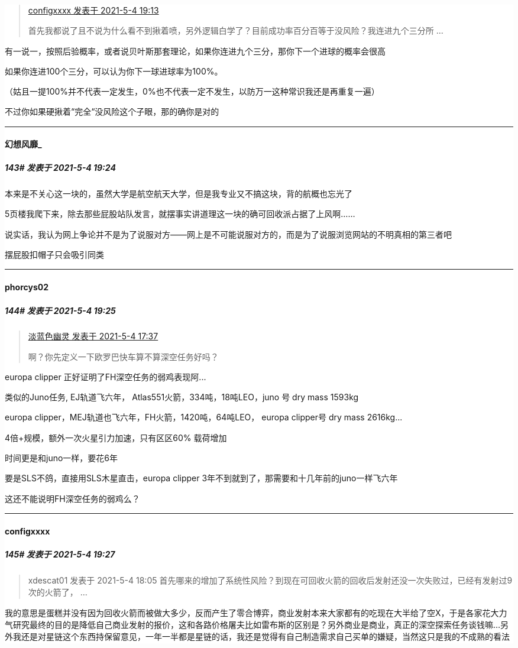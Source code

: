 
<blockquote><a href="httphttps://bbs.saraba1st.com/2b/forum.php?mod=redirect&amp;goto=findpost&amp;pid=51143750&amp;ptid=2002279" target="_blank">configxxxx 发表于 2021-5-4 19:13</a>

首先我都说了且不说为什么看不到揪着喷，另外逻辑白学了？目前成功率百分百等于没风险？我连进九个三分所 ...</blockquote>
有一说一，按照后验概率，或者说贝叶斯那套理论，如果你连进九个三分，那你下一个进球的概率会很高

如果你连进100个三分，可以认为你下一球进球率为100%。

（姑且一提100%并不代表一定发生，0%也不代表一定不发生，以防万一这种常识我还是再重复一遍）

不过你如果硬揪着“完全“没风险这个子眼，那的确你是对的


*****

####  幻想风靡_  
##### 143#       发表于 2021-5-4 19:24


本来是不关心这一块的，虽然大学是航空航天大学，但是我专业又不搞这块，背的航概也忘光了

5页楼我爬下来，除去那些屁股站队发言，就摆事实讲道理这一块的确可回收派占据了上风啊……

说实话，我认为网上争论并不是为了说服对方——网上是不可能说服对方的，而是为了说服浏览网站的不明真相的第三者吧

摆屁股扣帽子只会吸引同类


*****

####  phorcys02  
##### 144#       发表于 2021-5-4 19:25


<blockquote><a href="httphttps://bbs.saraba1st.com/2b/forum.php?mod=redirect&amp;goto=findpost&amp;pid=51143194&amp;ptid=2002279" target="_blank">淡蓝色幽灵 发表于 2021-5-4 17:37</a>

啊？你先定义一下欧罗巴快车算不算深空任务好吗？</blockquote>
europa clipper 正好证明了FH深空任务的弱鸡表现阿...

类似的Juno任务, EJ轨道飞六年， Atlas551火箭，334吨，18吨LEO，juno 号 dry mass 1593kg 

europa clipper，MEJ轨道也飞六年，FH火箭，1420吨，64吨LEO， europa clipper号 dry mass 2616kg...


4倍+规模，额外一次火星引力加速，只有区区60% 载荷增加

时间更是和juno一样，要花6年

要是SLS不鸽，直接用SLS木星直击，europa clipper 3年不到就到了，那需要和十几年前的juno一样飞六年

这还不能说明FH深空任务的弱鸡么？


*****

####  configxxxx  
##### 145#       发表于 2021-5-4 19:27


<blockquote>xdescat01 发表于 2021-5-4 18:05
首先哪来的增加了系统性风险？到现在可回收火箭的回收后发射还没一次失败过，已经有发射过9次的火箭了， ...</blockquote>
我的意思是蛋糕并没有因为回收火箭而被做大多少，反而产生了零合博弈，商业发射本来大家都有的吃现在大半给了空X，于是各家花大力气研究最终的目的是降低自己商业发射的报价，这和各路价格屠夫比如雷布斯的区别是？另外商业是商业，真正的深空探索任务谈钱嘛…另外我还是对星链这个东西持保留意见，一年一半都是星链的话，我还是觉得有自己制造需求自己买单的嫌疑，当然这只是我的不成熟的看法
